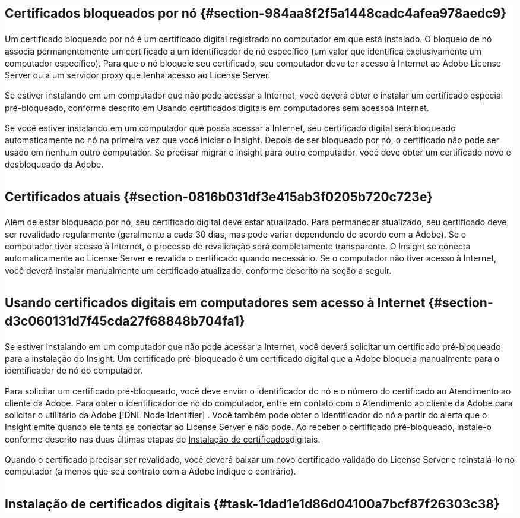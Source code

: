 ## Certificados bloqueados por nó {#section-984aa8f2f5a1448cadc4afea978aedc9}

Um certificado bloqueado por nó é um certificado digital registrado no computador em que está instalado. O bloqueio de nó associa permanentemente um certificado a um identificador de nó específico (um valor que identifica exclusivamente um computador específico). Para que o nó bloqueie seu certificado, seu computador deve ter acesso à Internet ao Adobe License Server ou a um servidor proxy que tenha acesso ao License Server.

Se estiver instalando em um computador que não pode acessar a Internet, você deverá obter e instalar um certificado especial pré-bloqueado, conforme descrito em [Usando certificados digitais em computadores sem acesso](../../../home/c-install-insight/install-setup/c-dgtl-crtf.md#section-d3c060131d7f45cda27f68848b704fa1)à Internet.

Se você estiver instalando em um computador que possa acessar a Internet, seu certificado digital será bloqueado automaticamente no nó na primeira vez que você iniciar o Insight. Depois de ser bloqueado por nó, o certificado não pode ser usado em nenhum outro computador. Se precisar migrar o Insight para outro computador, você deve obter um certificado novo e desbloqueado da Adobe.

## Certificados atuais {#section-0816b031df3e415ab3f0205b720c723e}

Além de estar bloqueado por nó, seu certificado digital deve estar atualizado. Para permanecer atualizado, seu certificado deve ser revalidado regularmente (geralmente a cada 30 dias, mas pode variar dependendo do acordo com a Adobe). Se o computador tiver acesso à Internet, o processo de revalidação será completamente transparente. O Insight se conecta automaticamente ao License Server e revalida o certificado quando necessário. Se o computador não tiver acesso à Internet, você deverá instalar manualmente um certificado atualizado, conforme descrito na seção a seguir.

## Usando certificados digitais em computadores sem acesso à Internet {#section-d3c060131d7f45cda27f68848b704fa1}

Se estiver instalando em um computador que não pode acessar a Internet, você deverá solicitar um certificado pré-bloqueado para a instalação do Insight. Um certificado pré-bloqueado é um certificado digital que a Adobe bloqueia manualmente para o identificador de nó do computador.

Para solicitar um certificado pré-bloqueado, você deve enviar o identificador do nó e o número do certificado ao Atendimento ao cliente da Adobe. Para obter o identificador de nó do computador, entre em contato com o Atendimento ao cliente da Adobe para solicitar o utilitário da Adobe [!DNL Node Identifier] . Você também pode obter o identificador do nó a partir do alerta que o Insight emite quando ele tenta se conectar ao License Server e não pode. Ao receber o certificado pré-bloqueado, instale-o conforme descrito nas duas últimas etapas de [Instalação de certificados](../../../home/c-install-insight/install-setup/c-dgtl-crtf.md#task-1dad1e1d86d04100a7bcf87f26303c38)digitais.

Quando o certificado precisar ser revalidado, você deverá baixar um novo certificado validado do License Server e reinstalá-lo no computador (a menos que seu contrato com a Adobe indique o contrário).

## Instalação de certificados digitais {#task-1dad1e1d86d04100a7bcf87f26303c38}

